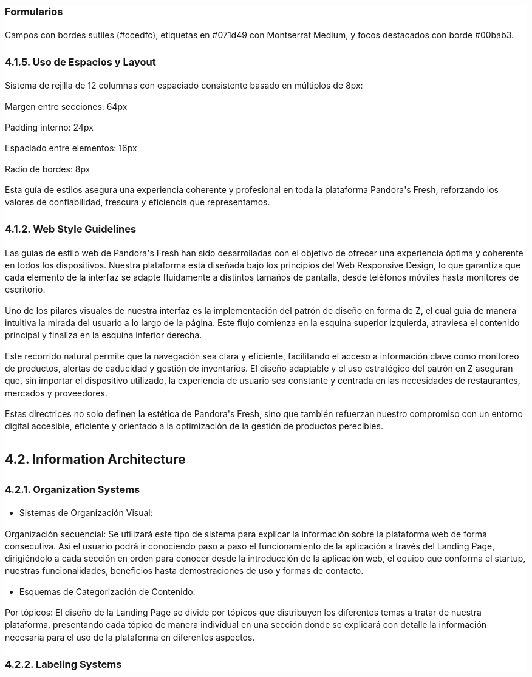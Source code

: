 ### Formularios
Campos con bordes sutiles (#ccedfc), etiquetas en #071d49 con Montserrat Medium, y focos destacados con borde #00bab3.

### 4.1.5. Uso de Espacios y Layout
Sistema de rejilla de 12 columnas con espaciado consistente basado en múltiplos de 8px:

Margen entre secciones: 64px

Padding interno: 24px

Espaciado entre elementos: 16px

Radio de bordes: 8px

Esta guía de estilos asegura una experiencia coherente y profesional en toda la plataforma Pandora's Fresh, reforzando los valores de confiabilidad, frescura y eficiencia que representamos.


### 4.1.2. Web Style Guidelines

Las guías de estilo web de Pandora's Fresh han sido desarrolladas con el objetivo de ofrecer una experiencia óptima y coherente en todos los dispositivos. Nuestra plataforma está diseñada bajo los principios del Web Responsive Design, lo que garantiza que cada elemento de la interfaz se adapte fluidamente a distintos tamaños de pantalla, desde teléfonos móviles hasta monitores de escritorio.

Uno de los pilares visuales de nuestra interfaz es la implementación del patrón de diseño en forma de Z, el cual guía de manera intuitiva la mirada del usuario a lo largo de la página. Este flujo comienza en la esquina superior izquierda, atraviesa el contenido principal y finaliza en la esquina inferior derecha.

Este recorrido natural permite que la navegación sea clara y eficiente, facilitando el acceso a información clave como monitoreo de productos, alertas de caducidad y gestión de inventarios. El diseño adaptable y el uso estratégico del patrón en Z aseguran que, sin importar el dispositivo utilizado, la experiencia de usuario sea constante y centrada en las necesidades de restaurantes, mercados y proveedores.

Estas directrices no solo definen la estética de Pandora's Fresh, sino que también refuerzan nuestro compromiso con un entorno digital accesible, eficiente y orientado a la optimización de la gestión de productos perecibles.
## 4.2. Information Architecture

### 4.2.1. Organization Systems

- Sistemas de Organización Visual:

Organización secuencial: Se utilizará este tipo de sistema para explicar la información sobre la plataforma web de forma consecutiva. Así el usuario podrá ir conociendo paso a paso el funcionamiento de la aplicación a través del Landing Page, dirigiéndolo a cada sección en orden para conocer desde la introducción de la aplicación web, el equipo que conforma el startup, nuestras funcionalidades, beneficios hasta demostraciones de uso y formas de contacto.

- Esquemas de Categorización de Contenido:

Por tópicos: El diseño de la Landing Page se divide por tópicos que distribuyen los diferentes temas a tratar de nuestra plataforma, presentando cada tópico de manera individual en una sección donde se explicará con detalle la información necesaria para el uso de la plataforma en diferentes aspectos.
### 4.2.2. Labeling Systems
